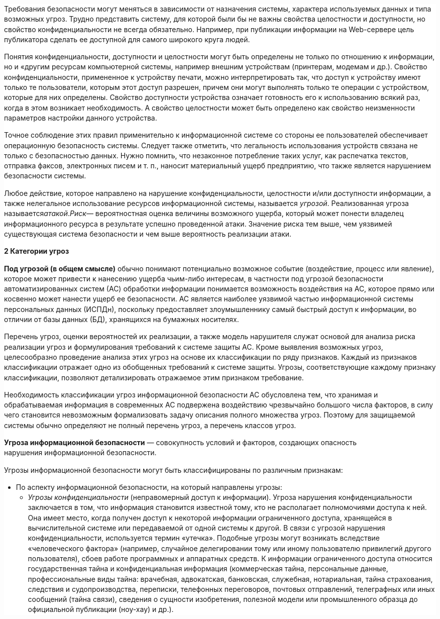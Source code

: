Требования безопасности могут меняться в зависимости от назначения системы, характера используемых данных и типа возможных угроз. Трудно представить систему, для которой были бы не важны свойства целостности и доступности, но свойство конфиденциальности не всегда обязательно. Например, при публикации информации на Web-сервере цель публикатора сделать ее доступной для самого широкого круга людей.

Понятия конфиденциальности, доступности и целостности могут быть определены не только по отношению к информации, но и «другим ресурсам компьютерной системы, например внешним устройствам (принтерам, модемам и др.). Свойство конфиденциальности, примененное к устройству печати, можно интерпретировать так, что доступ к устройству имеют только те пользователи, которым этот доступ разрешен, причем они могут выполнять только те операции с устройством, которые для них определены. Свойство доступности устройства означает готовность его к использованию всякий раз, когда в этом возникает необходимость. А свойство целостности может быть определено как свойство неизменности параметров настройки данного устройства.

Точное соблюдение этих правил применительно к информационной системе со стороны ее пользователей обеспечивает операционную безопасность системы. Следует также отметить, что легальность использования устройств связана не только с безопасностью данных. Нужно помнить, что незаконное потребление таких услуг, как распечатка текстов, отправка факсов, электронных писем и т. п., наносит материальный ущерб предприятию, что также является нарушением безопасности системы.

Любое действие, которое направлено на нарушение конфиденциальности, целостности и/или доступности информации, а также нелегальное использование ресурсов информационной системы, называется *угрозой*. Реализованная угроза называется*атакой*.*Риск*— вероятностная оценка величины возможного ущерба, который может понести владелец информационного ресурса в результате успешно проведенной атаки. Значение риска тем выше, чем уязвимей существующая система безопасности и чем выше вероятность реализации атаки.

**2 Категории угроз**

**Под угрозой (в общем смысле)** обычно понимают потенциально возможное событие (воздействие, процесс или явление), которое может привести к нанесению ущерба чьим-либо интересам, в частности под угрозой безопасности автоматизированных систем (АС) обработки информации понимается возможность воздействия на АС, которое прямо или косвенно может нанести ущерб ее безопасности. АС является наиболее уязвимой частью информационной системы персональных данных (ИСПДн), поскольку предоставляет злоумышленнику самый быстрый доступ к информации, во отличии от базы данных (БД), хранящихся на бумажных носителях.

Перечень угроз, оценки вероятностей их реализации, а также модель нарушителя служат основой для анализа риска реализации угроз и формулирования требований к системе защиты АС. Кроме выявления возможных угроз, целесообразно проведение анализа этих угроз на основе их классификации по ряду признаков. Каждый из признаков классификации отражает одно из обобщенных требований к системе защиты. Угрозы, соответствующие каждому признаку классификации, позволяют детализировать отражаемое этим признаком требование.

Необходимость классификации угроз информационной безопасности АС обусловлена тем, что хранимая и обрабатываемая информация в современных АС подвержена воздействию чрезвычайно большого числа факторов, в силу чего становится невозможным формализовать задачу описания полного множества угроз. Поэтому для защищаемой системы обычно определяют не полный перечень угроз, а перечень классов угроз.

**Угроза информационной безопасности** — совокупность условий и факторов, создающих опасность нарушения информационной безопасности. 

Угрозы информационной безопасности могут быть классифицированы по различным признакам:

- По аспекту информационной безопасности, на который направлены угрозы:
  - *Угрозы конфиденциальности* (неправомерный доступ к информации). Угроза нарушения конфиденциальности заключается в том, что информация становится известной тому, кто не располагает полномочиями доступа к ней. Она имеет место, когда получен доступ к некоторой информации ограниченного доступа, хранящейся в вычислительной системе или передаваемой от одной системы к другой. В связи с угрозой нарушения конфиденциальности, используется термин «утечка». Подобные угрозы могут возникать вследствие «человеческого фактора» (например, случайное делегировании тому или иному пользователю привилегий другого пользователя), сбоев работе программных и аппаратных средств. К информации ограниченного доступа относится государственная тайна и конфиденциальная информация (коммерческая тайна, персональные данные, профессиональные виды тайна: врачебная, адвокатская, банковская, служебная, нотариальная, тайна страхования, следствия и судопроизводства, переписки, телефонных переговоров, почтовых отправлений, телеграфных или иных сообщений (тайна связи), сведения о сущности изобретения, полезной модели или промышленного образца до официальной публикации (ноу-хау) и др.).